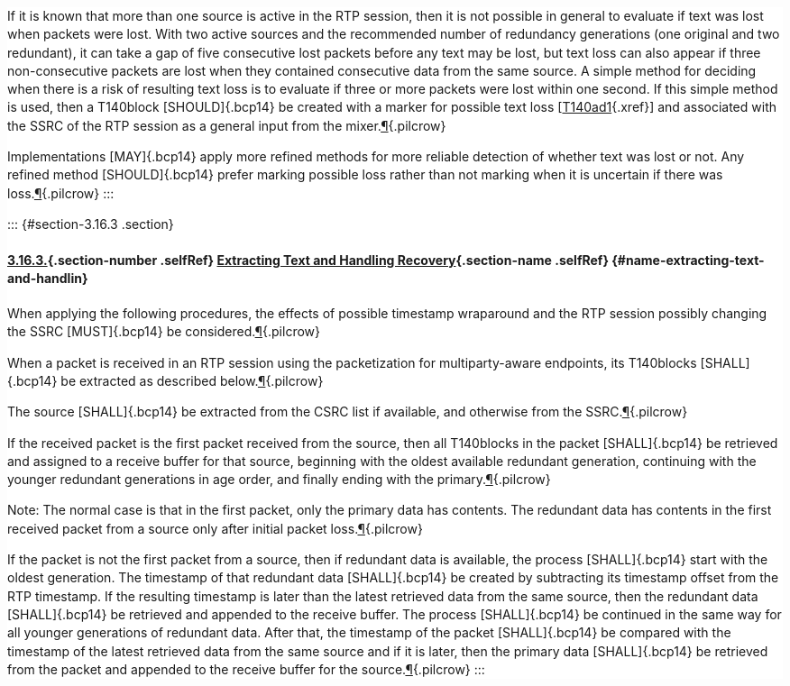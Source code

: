 If it is known that more than one source is active in the RTP session,
then it is not possible in general to evaluate if text was lost when
packets were lost. With two active sources and the recommended number of
redundancy generations (one original and two redundant), it can take a
gap of five consecutive lost packets before any text may be lost, but
text loss can also appear if three non-consecutive packets are lost when
they contained consecutive data from the same source. A simple method
for deciding when there is a risk of resulting text loss is to evaluate
if three or more packets were lost within one second. If this simple
method is used, then a T140block [SHOULD]{.bcp14} be created with a
marker for possible text loss \[[T140ad1](#T140ad1){.xref}\] and
associated with the SSRC of the RTP session as a general input from the
mixer.[¶](#section-3.16.2-3){.pilcrow}

Implementations [MAY]{.bcp14} apply more refined methods for more
reliable detection of whether text was lost or not. Any refined method
[SHOULD]{.bcp14} prefer marking possible loss rather than not marking
when it is uncertain if there was loss.[¶](#section-3.16.2-4){.pilcrow}
:::

::: {#section-3.16.3 .section}
#### [3.16.3.](#section-3.16.3){.section-number .selfRef} [Extracting Text and Handling Recovery](#name-extracting-text-and-handlin){.section-name .selfRef} {#name-extracting-text-and-handlin}

When applying the following procedures, the effects of possible
timestamp wraparound and the RTP session possibly changing the SSRC
[MUST]{.bcp14} be considered.[¶](#section-3.16.3-1){.pilcrow}

When a packet is received in an RTP session using the packetization for
multiparty-aware endpoints, its T140blocks [SHALL]{.bcp14} be extracted
as described below.[¶](#section-3.16.3-2){.pilcrow}

The source [SHALL]{.bcp14} be extracted from the CSRC list if available,
and otherwise from the SSRC.[¶](#section-3.16.3-3){.pilcrow}

If the received packet is the first packet received from the source,
then all T140blocks in the packet [SHALL]{.bcp14} be retrieved and
assigned to a receive buffer for that source, beginning with the oldest
available redundant generation, continuing with the younger redundant
generations in age order, and finally ending with the
primary.[¶](#section-3.16.3-4){.pilcrow}

Note: The normal case is that in the first packet, only the primary data
has contents. The redundant data has contents in the first received
packet from a source only after initial packet
loss.[¶](#section-3.16.3-5.1){.pilcrow}

If the packet is not the first packet from a source, then if redundant
data is available, the process [SHALL]{.bcp14} start with the oldest
generation. The timestamp of that redundant data [SHALL]{.bcp14} be
created by subtracting its timestamp offset from the RTP timestamp. If
the resulting timestamp is later than the latest retrieved data from the
same source, then the redundant data [SHALL]{.bcp14} be retrieved and
appended to the receive buffer. The process [SHALL]{.bcp14} be continued
in the same way for all younger generations of redundant data. After
that, the timestamp of the packet [SHALL]{.bcp14} be compared with the
timestamp of the latest retrieved data from the same source and if it is
later, then the primary data [SHALL]{.bcp14} be retrieved from the
packet and appended to the receive buffer for the
source.[¶](#section-3.16.3-6){.pilcrow}
:::

